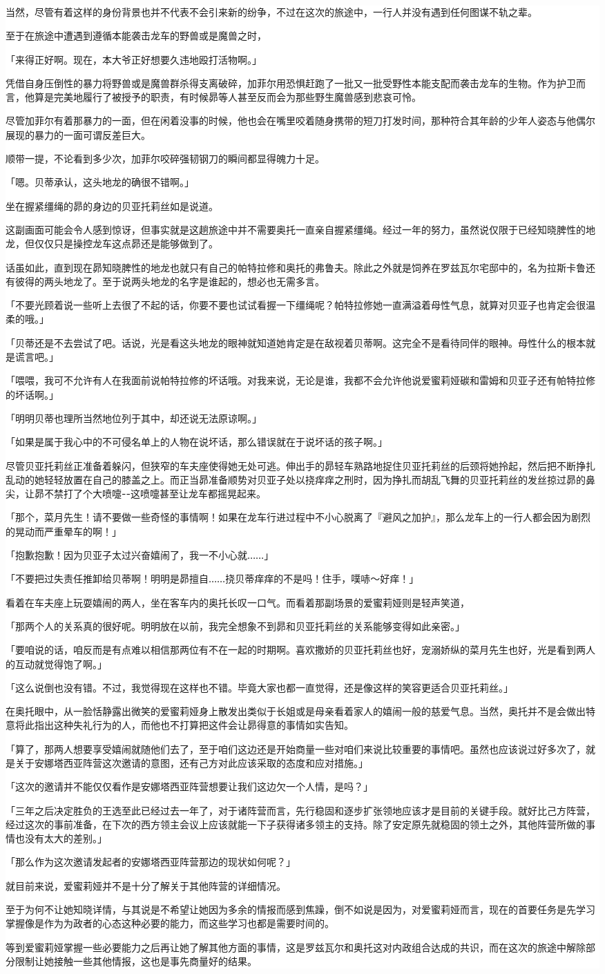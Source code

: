 当然，尽管有着这样的身份背景也并不代表不会引来新的纷争，不过在这次的旅途中，一行人并没有遇到任何图谋不轨之辈。

至于在旅途中遭遇到遵循本能袭击龙车的野兽或是魔兽之时，

「来得正好啊。现在，本大爷正好想要久违地殴打活物啊。」

凭借自身压倒性的暴力将野兽或是魔兽群杀得支离破碎，加菲尔用恐惧赶跑了一批又一批受野性本能支配而袭击龙车的生物。作为护卫而言，他算是完美地履行了被授予的职责，有时候昴等人甚至反而会为那些野生魔兽感到悲哀可怜。

尽管加菲尔有着那暴力的一面，但在闲着没事的时候，他也会在嘴里咬着随身携带的短刀打发时间，那种符合其年龄的少年人姿态与他偶尔展现的暴力的一面可谓反差巨大。

顺带一提，不论看到多少次，加菲尔咬碎强韧钢刀的瞬间都显得魄力十足。

「嗯。贝蒂承认，这头地龙的确很不错啊。」

坐在握紧缰绳的昴的身边的贝亚托莉丝如是说道。

这副画面可能会令人感到惊讶，但事实就是这趟旅途中并不需要奥托一直亲自握紧缰绳。经过一年的努力，虽然说仅限于已经知晓脾性的地龙，但仅仅只是操控龙车这点昴还是能够做到了。

话虽如此，直到现在昴知晓脾性的地龙也就只有自己的帕特拉修和奥托的弗鲁夫。除此之外就是饲养在罗兹瓦尔宅邸中的，名为拉斯卡鲁还有彼得的两头地龙了。至于说两头地龙的名字是谁起的，想必也无需多言。

「不要光顾着说一些听上去很了不起的话，你要不要也试试看握一下缰绳呢？帕特拉修她一直满溢着母性气息，就算对贝亚子也肯定会很温柔的哦。」

「贝蒂还是不去尝试了吧。话说，光是看这头地龙的眼神就知道她肯定是在敌视着贝蒂啊。这完全不是看待同伴的眼神。母性什么的根本就是谎言吧。」

「喂喂，我可不允许有人在我面前说帕特拉修的坏话哦。对我来说，无论是谁，我都不会允许他说爱蜜莉娅碳和雷姆和贝亚子还有帕特拉修的坏话啊。」

「明明贝蒂也理所当然地位列于其中，却还说无法原谅啊。」

「如果是属于我心中的不可侵名单上的人物在说坏话，那么错误就在于说坏话的孩子啊。」

尽管贝亚托莉丝正准备着躲闪，但狭窄的车夫座使得她无处可逃。伸出手的昴轻车熟路地捉住贝亚托莉丝的后颈将她拎起，然后把不断挣扎乱动的她轻轻放置在自己的膝盖之上。而正当昴准备顺势对贝亚子处以挠痒痒之刑时，因为挣扎而胡乱飞舞的贝亚托莉丝的发丝掠过昴的鼻尖，让昴不禁打了个大喷嚏--这喷嚏甚至让龙车都摇晃起来。

「那个，菜月先生！请不要做一些奇怪的事情啊！如果在龙车行进过程中不小心脱离了『避风之加护』，那么龙车上的一行人都会因为剧烈的晃动而严重晕车的啊！」

「抱歉抱歉！因为贝亚子太过兴奋嬉闹了，我一不小心就……」

「不要把过失责任推卸给贝蒂啊！明明是昴擅自……挠贝蒂痒痒的不是吗！住手，噗哧～好痒！」

看着在车夫座上玩耍嬉闹的两人，坐在客车内的奥托长叹一口气。而看着那副场景的爱蜜莉娅则是轻声笑道，

「那两个人的关系真的很好呢。明明放在以前，我完全想象不到昴和贝亚托莉丝的关系能够变得如此亲密。」

「要咱说的话，咱反而是有点难以相信那两位有不在一起的时期啊。喜欢撒娇的贝亚托莉丝也好，宠溺娇纵的菜月先生也好，光是看到两人的互动就觉得饱了啊。」

「这么说倒也没有错。不过，我觉得现在这样也不错。毕竟大家也都一直觉得，还是像这样的笑容更适合贝亚托莉丝。」

在奥托眼中，从一脸恬静露出微笑的爱蜜莉娅身上散发出类似于长姐或是母亲看着家人的嬉闹一般的慈爱气息。当然，奥托并不是会做出特意将此指出这种失礼行为的人，而他也不打算把这件会让昴得意的事情如实告知。

「算了，那两人想要享受嬉闹就随他们去了，至于咱们这边还是开始商量一些对咱们来说比较重要的事情吧。虽然也应该说过好多次了，就是关于安娜塔西亚阵营这次邀请的意图，还有己方对此应该采取的态度和应对措施。」

「这次的邀请并不能仅仅看作是安娜塔西亚阵营想要让我们这边欠一个人情，是吗？」

「三年之后决定胜负的王选至此已经过去一年了，对于诸阵营而言，先行稳固和逐步扩张领地应该才是目前的关键手段。就好比己方阵营，经过这次的事前准备，在下次的西方领主会议上应该就能一下子获得诸多领主的支持。除了安定原先就稳固的领土之外，其他阵营所做的事情也没有太大的差别。」

「那么作为这次邀请发起者的安娜塔西亚阵营那边的现状如何呢？」

就目前来说，爱蜜莉娅并不是十分了解关于其他阵营的详细情况。

至于为何不让她知晓详情，与其说是不希望让她因为多余的情报而感到焦躁，倒不如说是因为，对爱蜜莉娅而言，现在的首要任务是先学习掌握像是作为为政者的心态这种必要的能力，而这些学习也都是需要时间的。

等到爱蜜莉娅掌握一些必要能力之后再让她了解其他方面的事情，这是罗兹瓦尔和奥托这对内政组合达成的共识，而在这次的旅途中解除部分限制让她接触一些其他情报，这也是事先商量好的结果。
